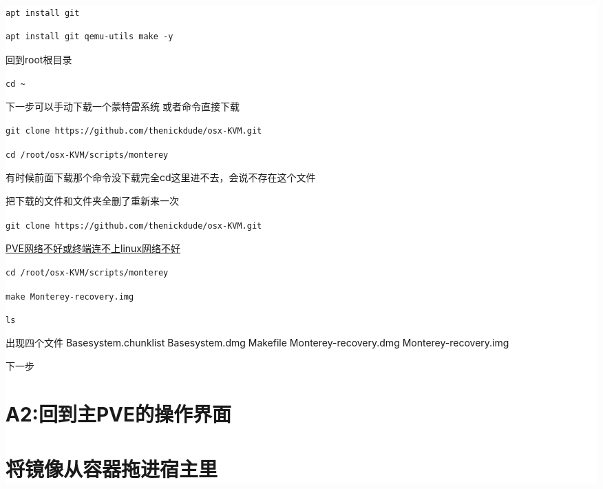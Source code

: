 

```
apt install git 
```


```
apt install git qemu-utils make -y
```








回到root根目录
```
cd ~
```
下一步可以手动下载一个蒙特雷系统
或者命令直接下载
```
git clone https://github.com/thenickdude/osx-KVM.git
```

```
cd /root/osx-KVM/scripts/monterey
```


有时候前面下载那个命令没下载完全cd这里进不去，会说不存在这个文件

把下载的文件和文件夹全删了重新来一次

```
git clone https://github.com/thenickdude/osx-KVM.git
```

[PVE网络不好或终端连不上linux网络不好](PVE网络不好或终端连不上linux网络不好.md)

```
cd /root/osx-KVM/scripts/monterey
```


```
make Monterey-recovery.img
```

```
ls
```

出现四个文件
Basesystem.chunklist
Basesystem.dmg Makefile
Monterey-recovery.dmg
Monterey-recovery.img

下一步
# A2:回到主PVE的操作界面
# 将镜像从容器拖进宿主里
